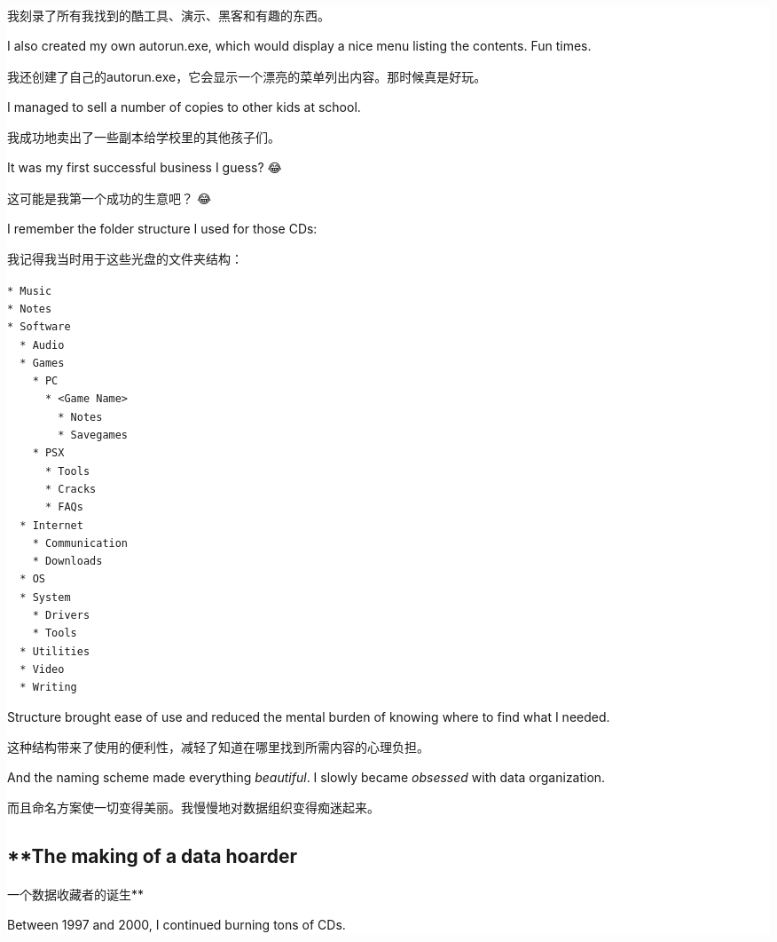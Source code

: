 我刻录了所有我找到的酷工具、演示、黑客和有趣的东西。  

I also created my own autorun.exe, which would display a nice menu listing the contents. Fun times.  

我还创建了自己的autorun.exe，它会显示一个漂亮的菜单列出内容。那时候真是好玩。  

I managed to sell a number of copies to other kids at school.  

我成功地卖出了一些副本给学校里的其他孩子们。  

It was my first successful business I guess? 😂  

这可能是我第一个成功的生意吧？ 😂

I remember the folder structure I used for those CDs:  

我记得我当时用于这些光盘的文件夹结构：

```
* Music
* Notes
* Software
  * Audio
  * Games
    * PC
      * <Game Name>
        * Notes
        * Savegames
    * PSX
      * Tools
      * Cracks
      * FAQs
  * Internet
    * Communication
    * Downloads
  * OS
  * System
    * Drivers
    * Tools
  * Utilities
  * Video
  * Writing
```

Structure brought ease of use and reduced the mental burden of knowing where to find what I needed.  

这种结构带来了使用的便利性，减轻了知道在哪里找到所需内容的心理负担。  

And the naming scheme made everything _beautiful_. I slowly became _obsessed_ with data organization.  

而且命名方案使一切变得美丽。我慢慢地对数据组织变得痴迷起来。

## **The making of a data hoarder  

一个数据收藏者的诞生**

Between 1997 and 2000, I continued burning tons of CDs.  
